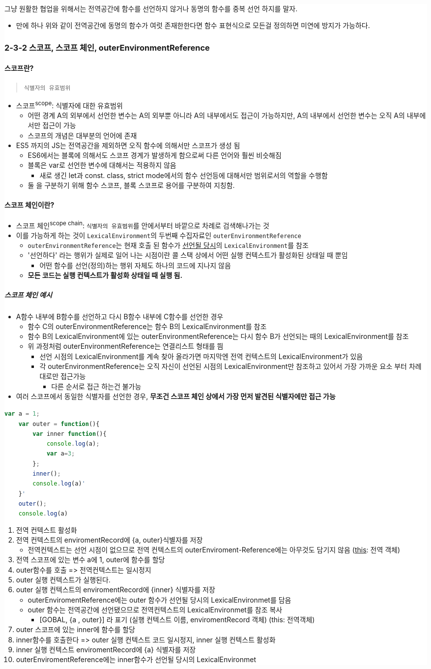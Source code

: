 그냥 원활한 협업을 위해서는 전역공간에 함수를 선언하지 않거나 동명의 함수를 중복 선언 하지를 말자.

- 만에 하나 위와 같이 전역공간에 동명의 함수가 여럿 존재한한다면 함수 표현식으로 모든걸 정의하면 미연에 방지가 가능하다.

### 2-3-2 스코프, 스코프 체인, outerEnvironmentReference

#### 스코프란?

> `식별자의 유효범위`

- 스코프<sup>scope</sup>: 식별자에 대한 유효범위
  - 어떤 경계 A의 외부에서 선언한 변수는 A의 외부뿐 아니라 A의 내부에서도 접근이 가능하지만, A의 내부에서 선언한 변수는 오직 A의 내부에서만 접근이 가능
  - 스코프의 개념은 대부분의 언어에 존재
- ES5 까지의 JS는 전역공간을 제외하면 오직 함수에 의해서만 스코프가 생성 됨
  - ES6에서는 블록에 의해서도 스코프 경계가 발생하게 함으로써 다른 언어와 훨씬 비슷해짐
  - 블록은 var로 선언한 변수에 대해서는 적용하지 않음
    - 새로 생긴 let과 const. class, strict mode에서의 함수 선언등에 대해서만 범위로서의 역할을 수행함
  - 둘 을 구분하기 위해 함수 스코프, 블록 스코프로 용어를 구분하여 지칭함.

#### 스코프 체인이란?

- 스코프 체인<sup>scope chain</sup>: `식별자의 유효범위`를 안에서부터 바깥으로 차례로 검색해나가는 것
- 이를 가능하게 하는 것이 `LexicalEnvironment`의 두번째 수집자료인 `outerEnvironmentReference`
  - `outerEnvironmentReference`는 현재 호출 된 함수가 <u>선언될 당시</u>의 `LexicalEnvironment`를 참조
  - '선언하다' 라는 행위가 실제로 일어 나는 시점이란 콜 스택 상에서 어떤 실행 컨텍스트가 활성화된 상태일 때 뿐임
    - 어떤 함수를 선언(정의)하는 행위 자체도 하나의 코드에 지나지 않음
  - **모든 코드는 실행 컨텍스트가 활성화 상태일 때 실행 됨.**

##### 스코프 체인 예시

- A함수 내부에 B함수를 선언하고 다시 B함수 내부에 C함수를 선언한 경우
  - 함수 C의 outerEnvironmentReference는 함수 B의 LexicalEnvironment를 참조
  - 함수 B의 LexicalEnvironment에 있는 outerEnvironmentReference는 다시 함수 B가 선언되는 때의 LexicalEnvironment를 참조
  - 위 과정처럼 outerEnvironmentReference는 연결리스트 형태를 띔
    - 선언 시점의 LexicalEnvironment를 계속 찾아 올라가면 마지막엔 전역 컨텍스트의 LexicalEnvironment가 있음
    - 각 outerEnvironmentReference는 오직 자신이 선언된 시점의 LexicalEnvironment만 참조하고 있어서 가장 가까운 요소 부터 차례대로만 접근가능
      - 다른 순서로 접근 하는건 불가능
- 여러 스코프에서 동일한 식별자를 선언한 경우, **무조건 스코프 체인 상에서 가장 먼저 발견된 식별자에만 접근 가능**

```javascript
var a = 1;
	var outer = function(){
		var inner function(){
			console.log(a);
			var a=3;
		};
		inner();
		console.log(a)'
	}'
	outer();
	console.log(a)
```

1. 전역 컨텍스트 활성화
2. 전역 컨텍스트의 enviromentRecord에 {a, outer}식별자를 저장
   - 전역컨텍스트는 선언 시점이 없으므로 전역 컨텍스트의 outerEnviroment-Reference에는 아무것도 담기지 않음 ([this](#2-4-this): 전역 객체)
3. 전역 스코프에 있는 변수 a에 1, outer에 함수를 할당
4. outer함수를 호출 => 전역컨텍스트는 일시정지
5. outer 실행 컨텍스트가 실행된다.
6. outer 실행 컨텍스트의 enviromentRecord에 {inner} 식별자를 저장
   - outerEnviromentReference에는 outer 함수가 선언될 당시의 LexicalEnvironmet를 담음
   - outer 함수는 전역공간에 선언됐으므로 전역컨텍스트의 LexicalEnvironmet를 참조 복사
     - [GOBAL, {a , outer}] 라 표기 (실행 컨텍스트 이름, enviromentRecord 객체) (this: 전역객체)
7. outer 스코프에 있는 inner에 함수를 할당
8. inner함수를 호출한다 => outer 실행 컨텍스트 코드 일시정지, inner 실행 컨텍스트 활성화
9. inner 실행 컨텍스트 enviromentRecord에 {a} 식별자를 저장
10. outerEnviromentReference에는 inner함수가 선언될 당시의 LexicalEnvironmet